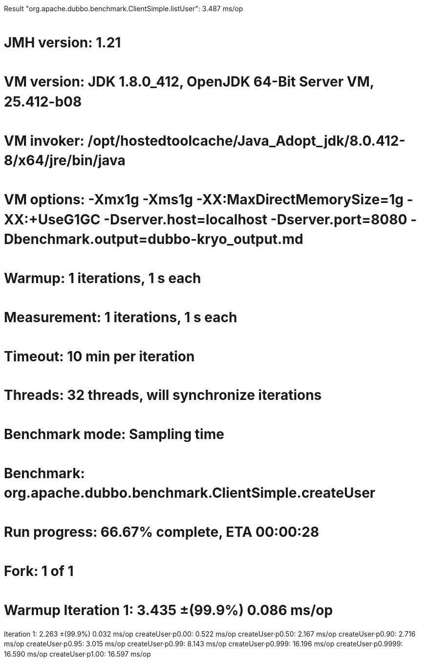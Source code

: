 
Result "org.apache.dubbo.benchmark.ClientSimple.listUser":
  3.487 ms/op


# JMH version: 1.21
# VM version: JDK 1.8.0_412, OpenJDK 64-Bit Server VM, 25.412-b08
# VM invoker: /opt/hostedtoolcache/Java_Adopt_jdk/8.0.412-8/x64/jre/bin/java
# VM options: -Xmx1g -Xms1g -XX:MaxDirectMemorySize=1g -XX:+UseG1GC -Dserver.host=localhost -Dserver.port=8080 -Dbenchmark.output=dubbo-kryo_output.md
# Warmup: 1 iterations, 1 s each
# Measurement: 1 iterations, 1 s each
# Timeout: 10 min per iteration
# Threads: 32 threads, will synchronize iterations
# Benchmark mode: Sampling time
# Benchmark: org.apache.dubbo.benchmark.ClientSimple.createUser

# Run progress: 66.67% complete, ETA 00:00:28
# Fork: 1 of 1
# Warmup Iteration   1: 3.435 ±(99.9%) 0.086 ms/op
Iteration   1: 2.263 ±(99.9%) 0.032 ms/op
                 createUser·p0.00:   0.522 ms/op
                 createUser·p0.50:   2.167 ms/op
                 createUser·p0.90:   2.716 ms/op
                 createUser·p0.95:   3.015 ms/op
                 createUser·p0.99:   8.143 ms/op
                 createUser·p0.999:  16.196 ms/op
                 createUser·p0.9999: 16.590 ms/op
                 createUser·p1.00:   16.597 ms/op
